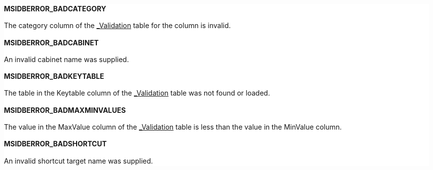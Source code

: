 </td>
</tr>
<tr>
<td width="40%">
<dl>
<dt><b>MSIDBERROR_BADCATEGORY</b></dt>
</dl>
</td>
<td width="60%">
The category column of the <a href="https://docs.microsoft.com/windows/desktop/Msi/-validation-table">_Validation</a> table for the column is invalid.

</td>
</tr>
<tr>
<td width="40%">
<dl>
<dt><b>MSIDBERROR_BADCABINET</b></dt>
</dl>
</td>
<td width="60%">
An invalid cabinet name was supplied.

</td>
</tr>
<tr>
<td width="40%">
<dl>
<dt><b>MSIDBERROR_BADKEYTABLE</b></dt>
</dl>
</td>
<td width="60%">
The table in the Keytable column of the <a href="https://docs.microsoft.com/windows/desktop/Msi/-validation-table">_Validation</a> table was not found or loaded.

</td>
</tr>
<tr>
<td width="40%">
<dl>
<dt><b>MSIDBERROR_BADMAXMINVALUES</b></dt>
</dl>
</td>
<td width="60%">
The value in the MaxValue column of the <a href="https://docs.microsoft.com/windows/desktop/Msi/-validation-table">_Validation</a> table is less than the value in the MinValue column.

</td>
</tr>
<tr>
<td width="40%">
<dl>
<dt><b>MSIDBERROR_BADSHORTCUT</b></dt>
</dl>
</td>
<td width="60%">
An invalid shortcut target name was supplied.
